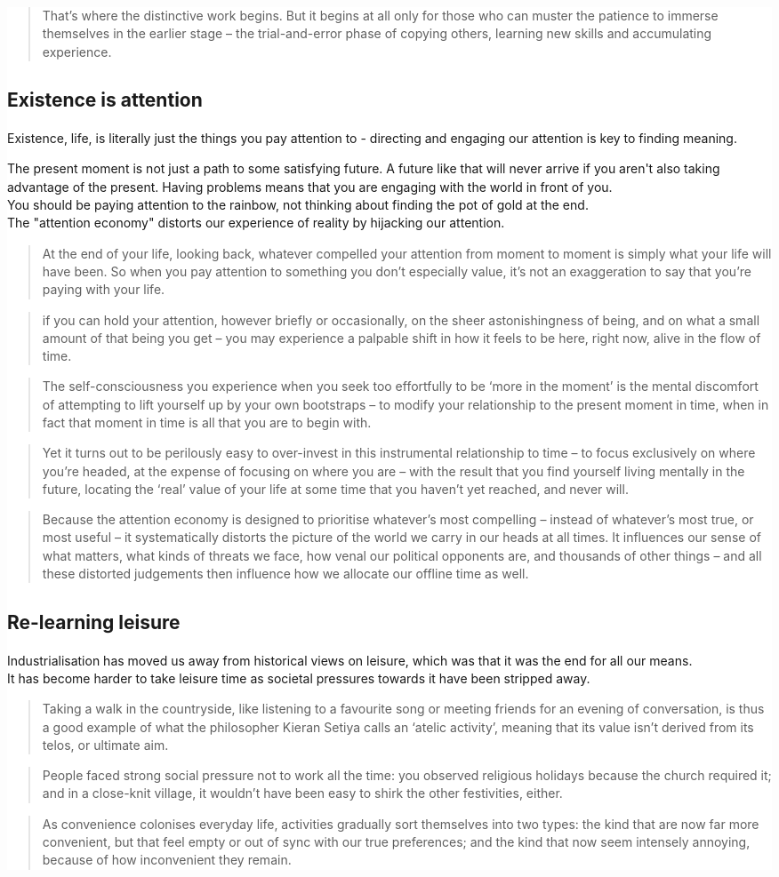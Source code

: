 > That’s where the distinctive work begins. But it begins at all only for those who can muster the patience to immerse themselves in the earlier stage – the trial-and-error phase of copying others, learning new skills and accumulating experience.  

## Existence is attention
Existence, life, is literally just the things you pay attention to - directing and engaging our attention is key to finding meaning.  

The present moment is not just a path to some satisfying future. A future like that will never arrive if you aren't also taking advantage of the present. Having problems means that you are engaging with the world in front of you.  
You should be paying attention to the rainbow, not thinking about finding the pot of gold at the end.  
The "attention economy" distorts our experience of reality by hijacking our attention.  

> At the end of your life, looking back, whatever compelled your attention from moment to moment is simply what your life will have been. So when you pay attention to something you don’t especially value, it’s not an exaggeration to say that you’re paying with your life.  

> if you can hold your attention, however briefly or occasionally, on the sheer astonishingness of being, and on what a small amount of that being you get – you may experience a palpable shift in how it feels to be here, right now, alive in the flow of time.  

> The self-consciousness you experience when you seek too effortfully to be ‘more in the moment’ is the mental discomfort of attempting to lift yourself up by your own bootstraps – to modify your relationship to the present moment in time, when in fact that moment in time is all that you are to begin with.  
 
> Yet it turns out to be perilously easy to over-invest in this instrumental relationship to time – to focus exclusively on where you’re headed, at the expense of focusing on where you are – with the result that you find yourself living mentally in the future, locating the ‘real’ value of your life at some time that you haven’t yet reached, and never will.  

> Because the attention economy is designed to prioritise whatever’s most compelling – instead of whatever’s most true, or most useful – it systematically distorts the picture of the world we carry in our heads at all times. It influences our sense of what matters, what kinds of threats we face, how venal our political opponents are, and thousands of other things – and all these distorted judgements then influence how we allocate our offline time as well.  

## Re-learning leisure
Industrialisation has moved us away from historical views on leisure, which was that it was the end for all our means.  
It has become harder to take leisure time as societal pressures towards it have been stripped away.   
 
> Taking a walk in the countryside, like listening to a favourite song or meeting friends for an evening of conversation, is thus a good example of what the philosopher Kieran Setiya calls an ‘atelic activity’, meaning that its value isn’t derived from its telos, or ultimate aim.  
 
> People faced strong social pressure not to work all the time: you observed religious holidays because the church required it; and in a close-knit village, it wouldn’t have been easy to shirk the other festivities, either.  
 
> As convenience colonises everyday life, activities gradually sort themselves into two types: the kind that are now far more convenient, but that feel empty or out of sync with our true preferences; and the kind that now seem intensely annoying, because of how inconvenient they remain.
